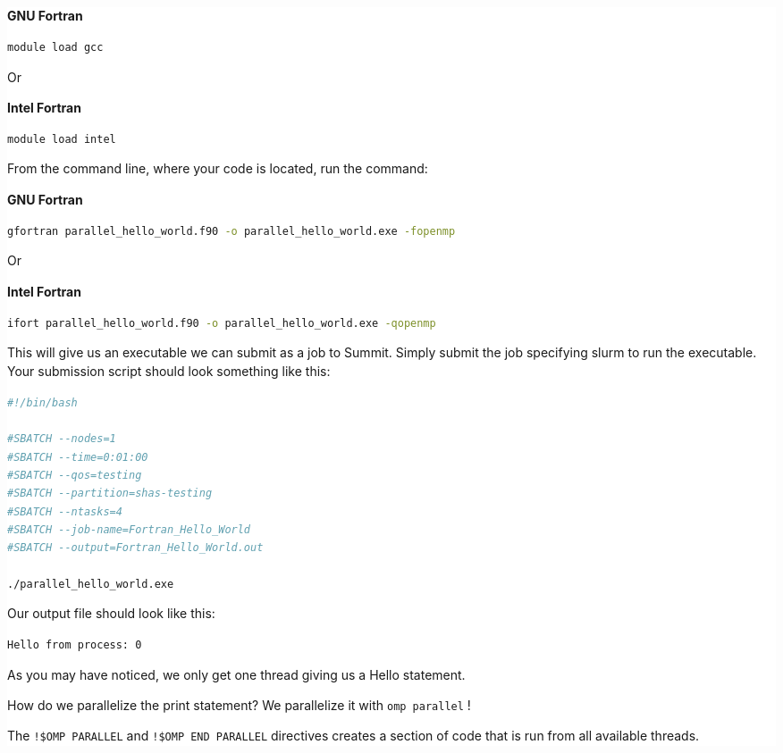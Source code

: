 __GNU Fortran__

```bash
module load gcc
```

Or

__Intel Fortran__

```bash
module load intel
```

From the command line, where your code is located, run the command:

__GNU Fortran__

```bash
gfortran parallel_hello_world.f90 -o parallel_hello_world.exe -fopenmp
```

Or

__Intel Fortran__

```bash
ifort parallel_hello_world.f90 -o parallel_hello_world.exe -qopenmp
```

This will give us an executable we can submit as a job to
Summit. Simply submit the job specifying slurm to run the
executable. Your submission script should look something like this:

```bash
#!/bin/bash

#SBATCH --nodes=1
#SBATCH --time=0:01:00
#SBATCH --qos=testing
#SBATCH --partition=shas-testing
#SBATCH --ntasks=4
#SBATCH --job-name=Fortran_Hello_World
#SBATCH --output=Fortran_Hello_World.out

./parallel_hello_world.exe
```

Our output file should look like this:

```
Hello from process: 0
```

As you may have noticed, we only get one thread giving us a Hello
statement.

How do we parallelize the print statement? We parallelize it with `omp
parallel` !

The `!$OMP PARALLEL` and `!$OMP END PARALLEL` directives creates a
section of code that is run from all available threads.
